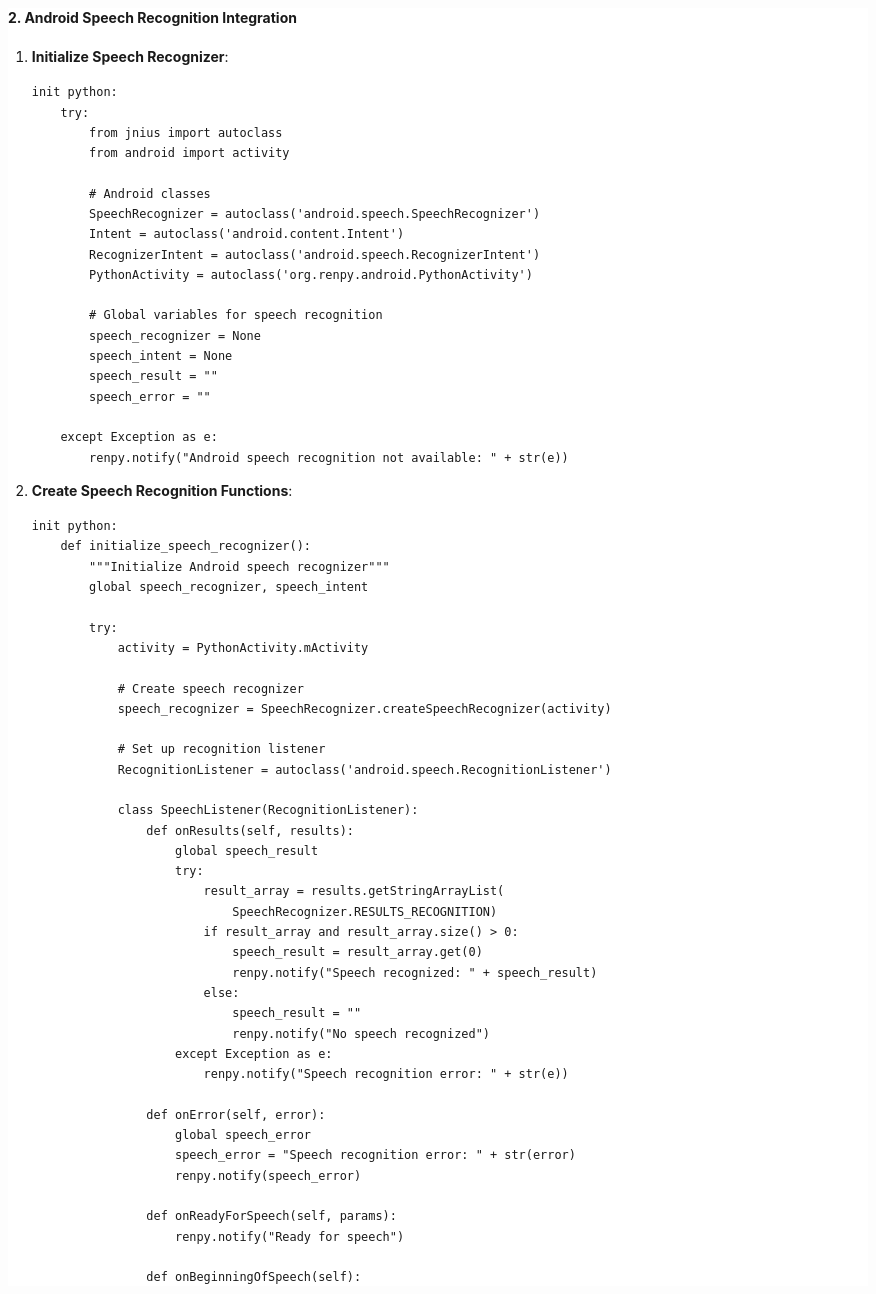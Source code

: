 #### 2. Android Speech Recognition Integration

1. **Initialize Speech Recognizer**:
   ```renpy
   init python:
       try:
           from jnius import autoclass
           from android import activity
           
           # Android classes
           SpeechRecognizer = autoclass('android.speech.SpeechRecognizer')
           Intent = autoclass('android.content.Intent')
           RecognizerIntent = autoclass('android.speech.RecognizerIntent')
           PythonActivity = autoclass('org.renpy.android.PythonActivity')
           
           # Global variables for speech recognition
           speech_recognizer = None
           speech_intent = None
           speech_result = ""
           speech_error = ""
           
       except Exception as e:
           renpy.notify("Android speech recognition not available: " + str(e))
   ```

2. **Create Speech Recognition Functions**:
   ```renpy
   init python:
       def initialize_speech_recognizer():
           """Initialize Android speech recognizer"""
           global speech_recognizer, speech_intent
           
           try:
               activity = PythonActivity.mActivity
               
               # Create speech recognizer
               speech_recognizer = SpeechRecognizer.createSpeechRecognizer(activity)
               
               # Set up recognition listener
               RecognitionListener = autoclass('android.speech.RecognitionListener')
               
               class SpeechListener(RecognitionListener):
                   def onResults(self, results):
                       global speech_result
                       try:
                           result_array = results.getStringArrayList(
                               SpeechRecognizer.RESULTS_RECOGNITION)
                           if result_array and result_array.size() > 0:
                               speech_result = result_array.get(0)
                               renpy.notify("Speech recognized: " + speech_result)
                           else:
                               speech_result = ""
                               renpy.notify("No speech recognized")
                       except Exception as e:
                           renpy.notify("Speech recognition error: " + str(e))
                   
                   def onError(self, error):
                       global speech_error
                       speech_error = "Speech recognition error: " + str(error)
                       renpy.notify(speech_error)
                       
                   def onReadyForSpeech(self, params):
                       renpy.notify("Ready for speech")
                       
                   def onBeginningOfSpeech(self):
   ```